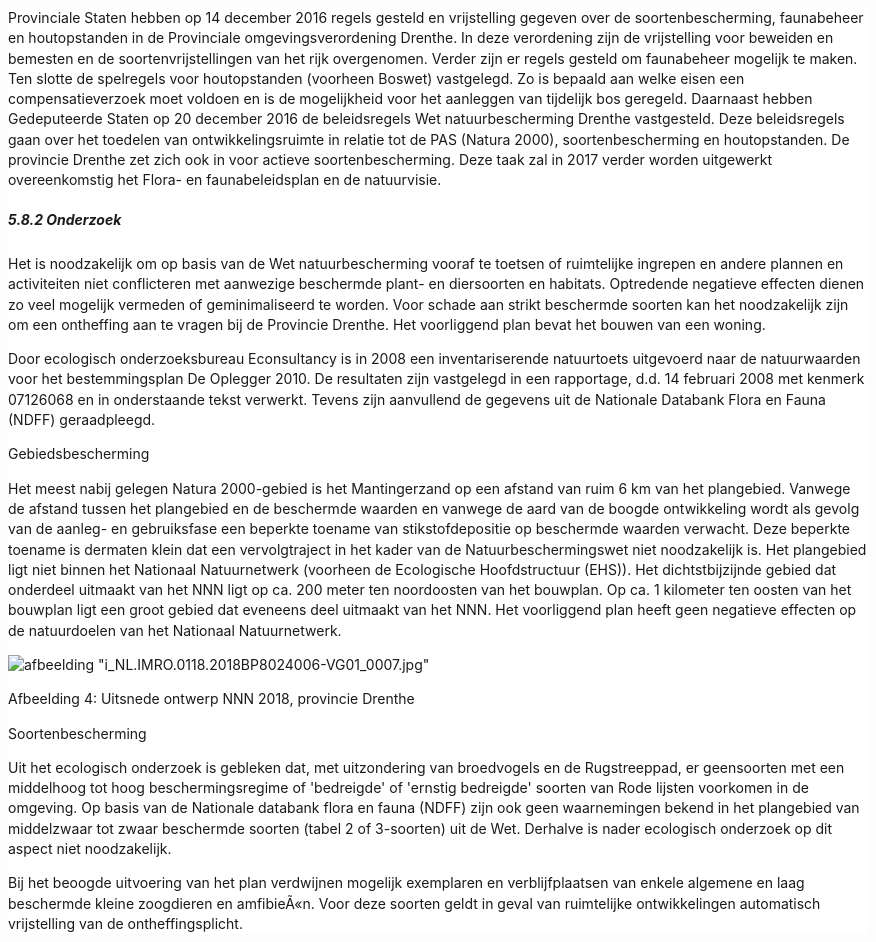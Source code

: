 Provinciale Staten hebben op 14 december 2016 regels gesteld en vrijstelling gegeven over de soortenbescherming, faunabeheer en houtopstanden in de Provinciale omgevingsverordening Drenthe. In deze verordening zijn de vrijstelling voor beweiden en bemesten en de soortenvrijstellingen van het rijk overgenomen. Verder zijn er regels gesteld om faunabeheer mogelijk te maken. Ten slotte de spelregels voor houtopstanden (voorheen Boswet) vastgelegd. Zo is bepaald aan welke eisen een compensatieverzoek moet voldoen en is de mogelijkheid voor het aanleggen van tijdelijk bos geregeld. Daarnaast hebben Gedeputeerde Staten op 20 december 2016 de beleidsregels Wet natuurbescherming Drenthe vastgesteld. Deze beleidsregels gaan over het toedelen van ontwikkelingsruimte in relatie tot de PAS (Natura 2000\), soortenbescherming en houtopstanden. De provincie Drenthe zet zich ook in voor actieve soortenbescherming. Deze taak zal in 2017 verder worden uitgewerkt overeenkomstig het Flora\- en faunabeleidsplan en de natuurvisie.

##### 5\.8\.2 Onderzoek

Het is noodzakelijk om op basis van de Wet natuurbescherming vooraf te toetsen of ruimtelijke ingrepen en andere plannen en activiteiten niet conflicteren met aanwezige beschermde plant\- en diersoorten en habitats. Optredende negatieve effecten dienen zo veel mogelijk vermeden of geminimaliseerd te worden. Voor schade aan strikt beschermde soorten kan het noodzakelijk zijn om een ontheffing aan te vragen bij de Provincie Drenthe. Het voorliggend plan bevat het bouwen van een woning.

Door ecologisch onderzoeksbureau Econsultancy is in 2008 een inventariserende natuurtoets uitgevoerd naar de natuurwaarden voor het bestemmingsplan De Oplegger 2010\. De resultaten zijn vastgelegd in een rapportage, d.d. 14 februari 2008 met kenmerk 07126068 en in onderstaande tekst verwerkt. Tevens zijn aanvullend de gegevens uit de Nationale Databank Flora en Fauna (NDFF) geraadpleegd.

Gebiedsbescherming

Het meest nabij gelegen Natura 2000\-gebied is het Mantingerzand op een afstand van ruim 6 km van het plangebied. Vanwege de afstand tussen het plangebied en de beschermde waarden en vanwege de aard van de boogde ontwikkeling wordt als gevolg van de aanleg\- en gebruiksfase een beperkte toename van stikstofdepositie op beschermde waarden verwacht. Deze beperkte toename is dermaten klein dat een vervolgtraject in het kader van de Natuurbeschermingswet niet noodzakelijk is. Het plangebied ligt niet binnen het Nationaal Natuurnetwerk (voorheen de Ecologische Hoofdstructuur (EHS)). Het dichtstbijzijnde gebied dat onderdeel uitmaakt van het NNN ligt op ca. 200 meter ten noordoosten van het bouwplan. Op ca. 1 kilometer ten oosten van het bouwplan ligt een groot gebied dat eveneens deel uitmaakt van het NNN. Het voorliggend plan heeft geen negatieve effecten op de natuurdoelen van het Nationaal Natuurnetwerk.

![afbeelding "i_NL.IMRO.0118.2018BP8024006-VG01_0007.jpg"](i_NL.IMRO.0118.2018BP8024006-VG01_0007.jpg)

Afbeelding 4: Uitsnede ontwerp NNN 2018, provincie Drenthe

Soortenbescherming

Uit het ecologisch onderzoek is gebleken dat, met uitzondering van broedvogels en de Rugstreeppad, er geensoorten met een middelhoog tot hoog beschermingsregime of 'bedreigde' of 'ernstig bedreigde' soorten van Rode lijsten voorkomen in de omgeving. Op basis van de Nationale databank flora en fauna (NDFF) zijn ook geen waarnemingen bekend in het plangebied van middelzwaar tot zwaar beschermde soorten (tabel 2 of 3\-soorten) uit de Wet. Derhalve is nader ecologisch onderzoek op dit aspect niet noodzakelijk.

Bij het beoogde uitvoering van het plan verdwijnen mogelijk exemplaren en verblijfplaatsen van enkele algemene en laag beschermde kleine zoogdieren en amfibieÃ«n. Voor deze soorten geldt in geval van ruimtelijke ontwikkelingen automatisch vrijstelling van de ontheffingsplicht.
